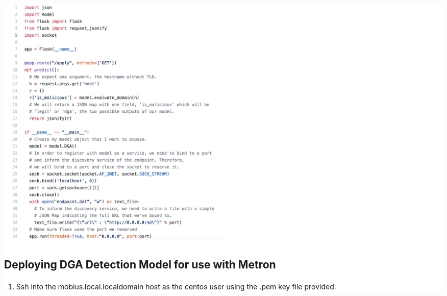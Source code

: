 <img src="images/rest_python.png" width="50%" height="50%" title="Model Python Code">

## Deploying DGA Detection Model for use with Metron
1. Ssh into the mobius.local.localdomain host as the centos user using the .pem key file provided.
